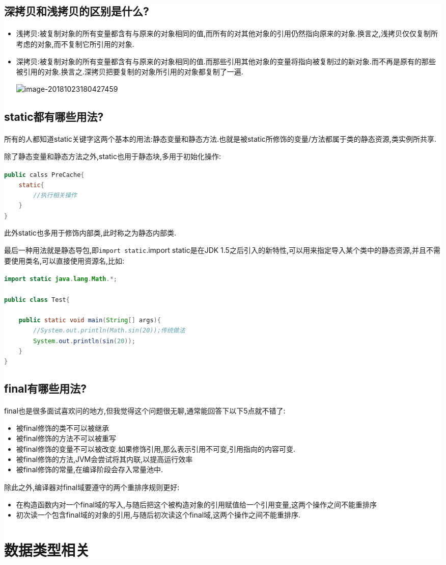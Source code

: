 

## 深拷贝和浅拷贝的区别是什么?
- 浅拷贝:被复制对象的所有变量都含有与原来的对象相同的值,而所有的对其他对象的引用仍然指向原来的对象.换言之,浅拷贝仅仅复制所考虑的对象,而不复制它所引用的对象.

- 深拷贝:被复制对象的所有变量都含有与原来的对象相同的值.而那些引用其他对象的变量将指向被复制过的新对象.而不再是原有的那些被引用的对象.换言之.深拷贝把要复制的对象所引用的对象都复制了一遍.

  ![image-20181023180427459](https://i.imgur.com/mBrnqBT.png)

## static都有哪些用法?
所有的人都知道static关键字这两个基本的用法:静态变量和静态方法.也就是被static所修饰的变量/方法都属于类的静态资源,类实例所共享.

除了静态变量和静态方法之外,static也用于静态块,多用于初始化操作:
```java
public calss PreCache{
    static{
        //执行相关操作
    }
}
```
此外static也多用于修饰内部类,此时称之为静态内部类.

最后一种用法就是静态导包,即`import static`.import static是在JDK 1.5之后引入的新特性,可以用来指定导入某个类中的静态资源,并且不需要使用类名,可以直接使用资源名,比如:
```java
import static java.lang.Math.*;

public class Test{

    public static void main(String[] args){
        //System.out.println(Math.sin(20));传统做法
        System.out.println(sin(20));
    }
}
```

## final有哪些用法?

final也是很多面试喜欢问的地方,但我觉得这个问题很无聊,通常能回答下以下5点就不错了:

- 被final修饰的类不可以被继承
- 被final修饰的方法不可以被重写
- 被final修饰的变量不可以被改变.如果修饰引用,那么表示引用不可变,引用指向的内容可变.
- 被final修饰的方法,JVM会尝试将其内联,以提高运行效率
- 被final修饰的常量,在编译阶段会存入常量池中.

除此之外,编译器对final域要遵守的两个重排序规则更好:

- 在构造函数内对一个final域的写入,与随后把这个被构造对象的引用赋值给一个引用变量,这两个操作之间不能重排序
- 初次读一个包含final域的对象的引用,与随后初次读这个final域,这两个操作之间不能重排序.

# 数据类型相关
